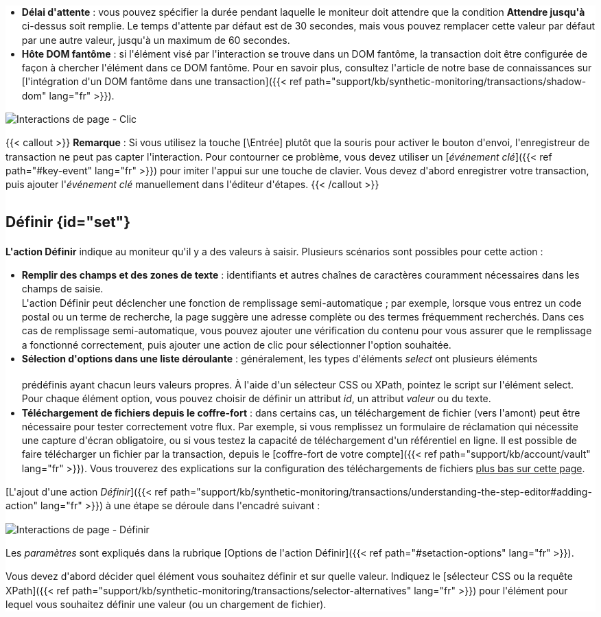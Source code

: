 - **Délai d'attente** : vous pouvez spécifier la durée pendant laquelle le moniteur doit attendre que la condition **Attendre jusqu'à** ci-dessus soit remplie. Le temps d'attente par défaut est de 30 secondes, mais vous pouvez remplacer cette valeur par défaut par une autre valeur, jusqu'à un maximum de 60 secondes.
- **Hôte DOM fantôme** : si l'élément visé par l'interaction se trouve dans un DOM fantôme, la transaction doit être configurée de façon à chercher l'élément dans ce DOM fantôme. Pour en savoir plus, consultez l'article de notre base de connaissances sur [l'intégration d'un DOM fantôme dans une transaction]({{< ref path="support/kb/synthetic-monitoring/transactions/shadow-dom" lang="fr" >}}).

![Interactions de page - Clic](/img/content/scr-page-interactions-click.min.png)


{{< callout >}}
**Remarque** : Si vous utilisez la touche [\Entrée\] plutôt que la souris pour activer le bouton d'envoi, l'enregistreur de transaction ne peut pas capter l'interaction. Pour contourner ce problème, vous devez utiliser un [*événement clé*]({{< ref path="#key-event" lang="fr" >}}) pour imiter l'appui sur une touche de clavier. Vous devez d'abord enregistrer votre transaction, puis ajouter l'*événement clé* manuellement dans l'éditeur d'étapes.
{{< /callout >}}


## Définir {id="set"}

**L'action Définir** indique au moniteur qu'il y a des valeurs à saisir. Plusieurs scénarios sont possibles pour cette action :

- **Remplir des champs et des zones de texte** : identifiants et autres chaînes de caractères couramment nécessaires dans les champs de saisie.  
   L'action Définir peut déclencher une fonction de remplissage semi-automatique ; par exemple, lorsque vous entrez un code postal ou un terme de recherche, la page suggère une adresse complète ou des termes fréquemment recherchés. Dans ces cas de remplissage semi-automatique, vous pouvez ajouter une vérification du contenu pour vous assurer que le remplissage a fonctionné correctement, puis ajouter une action de clic pour sélectionner l'option souhaitée.
- **Sélection d'options dans une liste déroulante** : généralement, les types d'éléments *select* ont plusieurs éléments *<option>* prédéfinis ayant chacun leurs valeurs propres. À l'aide d'un sélecteur CSS ou XPath, pointez le script sur l'élément select. Pour chaque élément option, vous pouvez choisir de définir un attribut *id*, un attribut *valeur* ou du texte.
- **Téléchargement de fichiers depuis le coffre-fort** : dans certains cas, un téléchargement de fichier (vers l'amont) peut être nécessaire pour tester correctement votre flux. Par exemple, si vous remplissez un formulaire de réclamation qui nécessite une capture d'écran obligatoire, ou si vous testez la capacité de téléchargement d'un référentiel en ligne. Il est possible de faire télécharger un fichier par la transaction, depuis le [coffre-fort de votre compte]({{< ref path="support/kb/account/vault" lang="fr" >}}). Vous trouverez des explications sur la configuration des téléchargements de fichiers [plus bas sur cette page](#file-uploading-in-transactions).

[L'ajout d'une action *Définir*]({{< ref path="support/kb/synthetic-monitoring/transactions/understanding-the-step-editor#adding-action" lang="fr" >}}) à une étape se déroule dans l'encadré suivant :

![Interactions de page - Définir](/img/content/scr-page-interactions-set.min.png)

Les *paramètres* sont expliqués dans la rubrique [Options de l'action Définir]({{< ref path="#setaction-options" lang="fr" >}}).

Vous devez d'abord décider quel élément vous souhaitez définir et sur quelle valeur. Indiquez le [sélecteur CSS ou la requête XPath]({{< ref path="support/kb/synthetic-monitoring/transactions/selector-alternatives" lang="fr" >}}) pour l'élément pour lequel vous souhaitez définir une valeur (ou un chargement de fichier).
